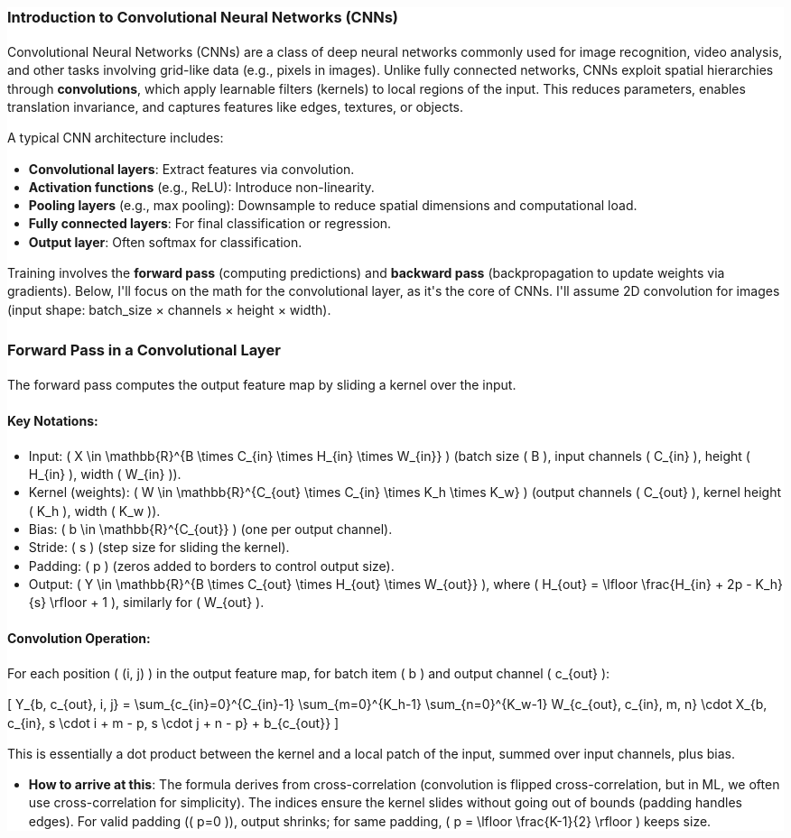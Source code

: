 ### Introduction to Convolutional Neural Networks (CNNs)

Convolutional Neural Networks (CNNs) are a class of deep neural networks commonly used for image recognition, video analysis, and other tasks involving grid-like data (e.g., pixels in images). Unlike fully connected networks, CNNs exploit spatial hierarchies through **convolutions**, which apply learnable filters (kernels) to local regions of the input. This reduces parameters, enables translation invariance, and captures features like edges, textures, or objects.

A typical CNN architecture includes:

- **Convolutional layers**: Extract features via convolution.
- **Activation functions** (e.g., ReLU): Introduce non-linearity.
- **Pooling layers** (e.g., max pooling): Downsample to reduce spatial dimensions and computational load.
- **Fully connected layers**: For final classification or regression.
- **Output layer**: Often softmax for classification.

Training involves the **forward pass** (computing predictions) and **backward pass** (backpropagation to update weights via gradients). Below, I'll focus on the math for the convolutional layer, as it's the core of CNNs. I'll assume 2D convolution for images (input shape: batch_size × channels × height × width).


### Forward Pass in a Convolutional Layer

The forward pass computes the output feature map by sliding a kernel over the input.

#### Key Notations:

- Input: \( X \in \mathbb{R}^{B \times C_{in} \times H_{in} \times W_{in}} \) (batch size \( B \), input channels \( C_{in} \), height \( H_{in} \), width \( W_{in} \)).
- Kernel (weights): \( W \in \mathbb{R}^{C_{out} \times C_{in} \times K_h \times K_w} \) (output channels \( C_{out} \), kernel height \( K_h \), width \( K_w \)).
- Bias: \( b \in \mathbb{R}^{C_{out}} \) (one per output channel).
- Stride: \( s \) (step size for sliding the kernel).
- Padding: \( p \) (zeros added to borders to control output size).
- Output: \( Y \in \mathbb{R}^{B \times C_{out} \times H_{out} \times W_{out}} \), where \( H_{out} = \lfloor \frac{H_{in} + 2p - K_h}{s} \rfloor + 1 \), similarly for \( W_{out} \).

#### Convolution Operation:

For each position \( (i, j) \) in the output feature map, for batch item \( b \) and output channel \( c_{out} \):

\[
Y_{b, c_{out}, i, j} = \sum_{c_{in}=0}^{C_{in}-1} \sum_{m=0}^{K_h-1} \sum_{n=0}^{K_w-1} W_{c_{out}, c_{in}, m, n} \cdot X_{b, c_{in}, s \cdot i + m - p, s \cdot j + n - p} + b_{c_{out}}
\]

This is essentially a dot product between the kernel and a local patch of the input, summed over input channels, plus bias.

- **How to arrive at this**: The formula derives from cross-correlation (convolution is flipped cross-correlation, but in ML, we often use cross-correlation for simplicity). The indices ensure the kernel slides without going out of bounds (padding handles edges). For valid padding (\( p=0 \)), output shrinks; for same padding, \( p = \lfloor \frac{K-1}{2} \rfloor \) keeps size.
